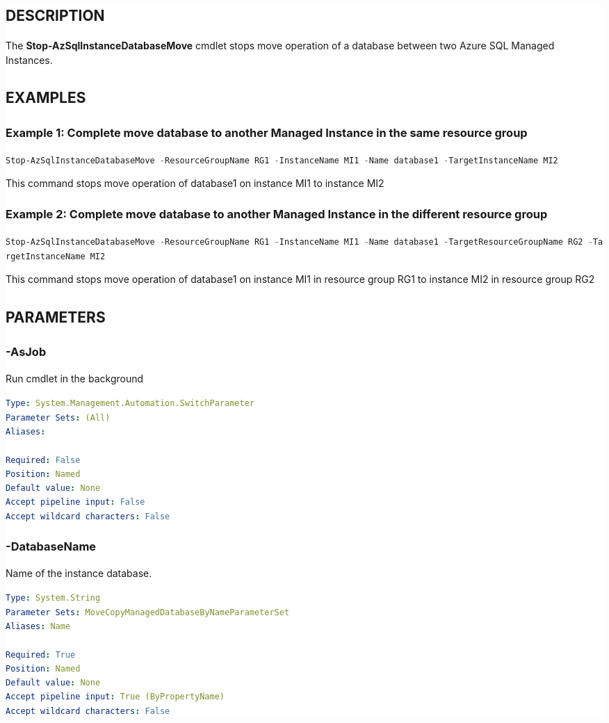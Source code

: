 ## DESCRIPTION
The **Stop-AzSqlInstanceDatabaseMove** cmdlet stops move operation of a database between two Azure SQL Managed Instances.

## EXAMPLES

### Example 1: Complete move database to another Managed Instance in the same resource group
```powershell
Stop-AzSqlInstanceDatabaseMove -ResourceGroupName RG1 -InstanceName MI1 -Name database1 -TargetInstanceName MI2
```

This command stops move operation of database1 on instance MI1 to instance MI2

### Example 2: Complete move database to another Managed Instance in the different resource group
```powershell
Stop-AzSqlInstanceDatabaseMove -ResourceGroupName RG1 -InstanceName MI1 -Name database1 -TargetResourceGroupName RG2 -TargetInstanceName MI2
```

This command stops move operation of database1 on instance MI1 in resource group RG1 to instance MI2 in resource group RG2

## PARAMETERS

### -AsJob
Run cmdlet in the background

```yaml
Type: System.Management.Automation.SwitchParameter
Parameter Sets: (All)
Aliases:

Required: False
Position: Named
Default value: None
Accept pipeline input: False
Accept wildcard characters: False
```

### -DatabaseName
Name of the instance database.

```yaml
Type: System.String
Parameter Sets: MoveCopyManagedDatabaseByNameParameterSet
Aliases: Name

Required: True
Position: Named
Default value: None
Accept pipeline input: True (ByPropertyName)
Accept wildcard characters: False
```
